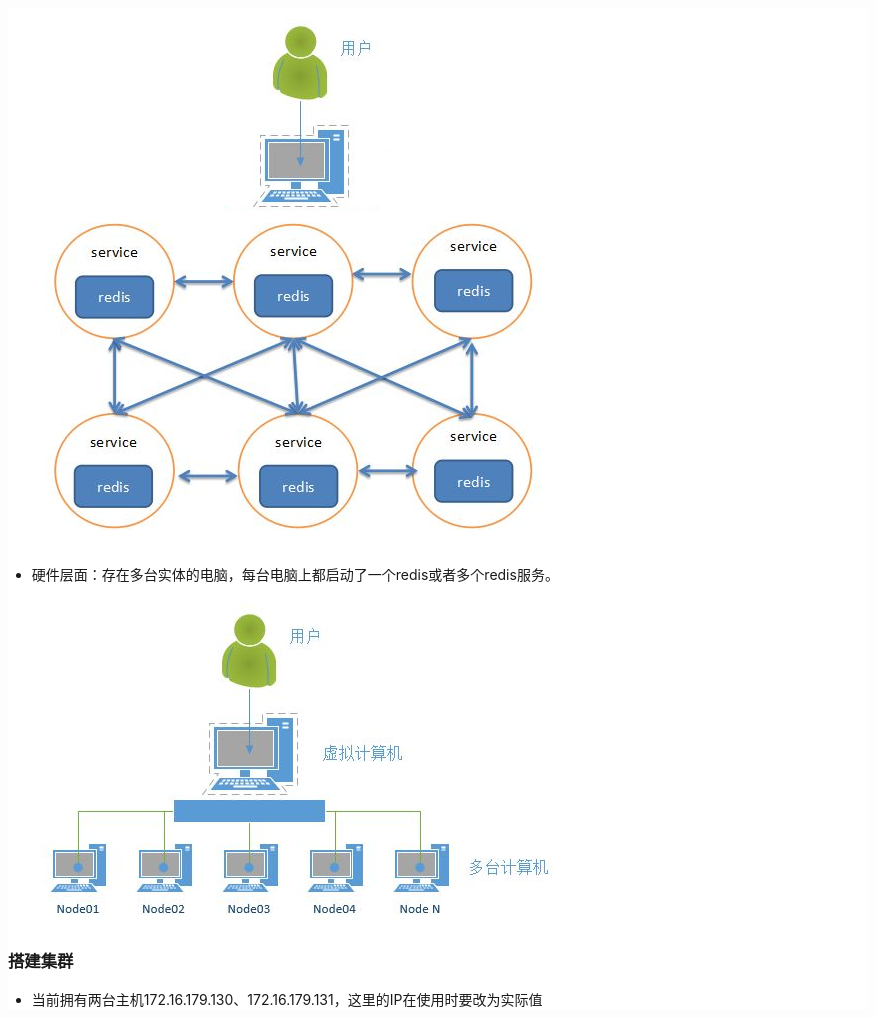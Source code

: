 ![软件层面](images/p1_7.png)

- 硬件层面：存在多台实体的电脑，每台电脑上都启动了一个redis或者多个redis服务。 ![硬件层面](images/p1_6.png)

### 搭建集群

- 当前拥有两台主机172.16.179.130、172.16.179.131，这⾥的IP在使⽤时要改为实际值
